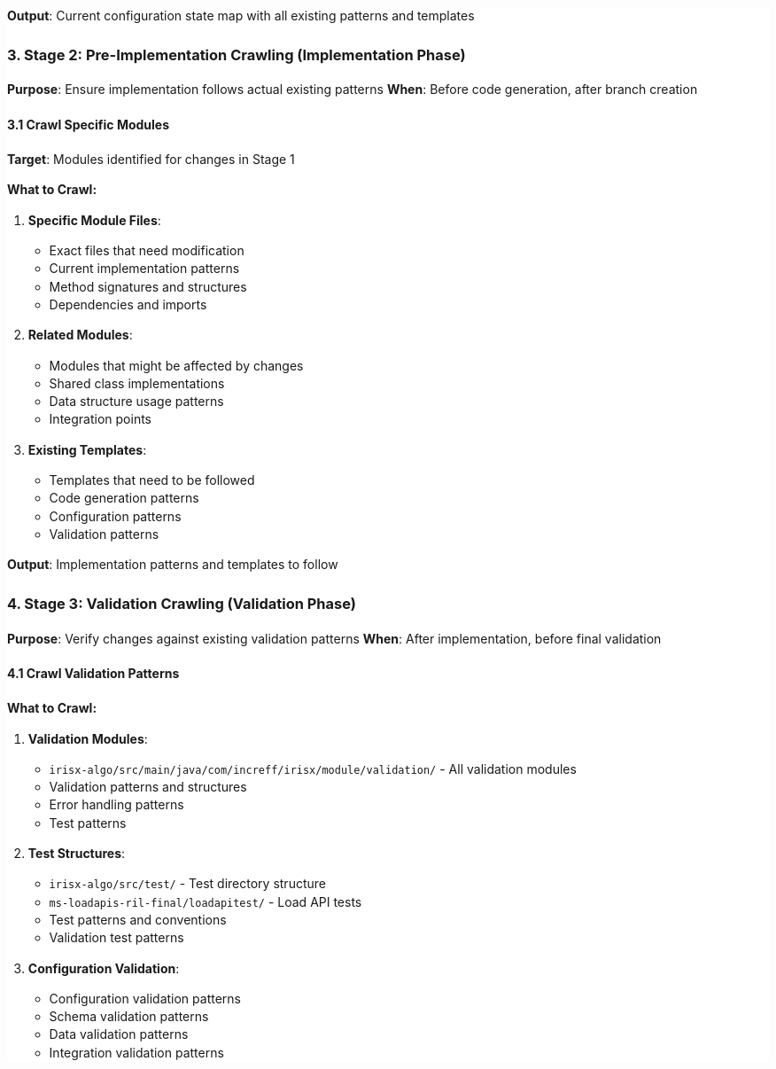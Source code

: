 **Output**: Current configuration state map with all existing patterns and templates

### 3. Stage 2: Pre-Implementation Crawling (Implementation Phase)

**Purpose**: Ensure implementation follows actual existing patterns
**When**: Before code generation, after branch creation

#### 3.1 Crawl Specific Modules

**Target**: Modules identified for changes in Stage 1

**What to Crawl:**

1. **Specific Module Files**:
   - Exact files that need modification
   - Current implementation patterns
   - Method signatures and structures
   - Dependencies and imports

2. **Related Modules**:
   - Modules that might be affected by changes
   - Shared class implementations
   - Data structure usage patterns
   - Integration points

3. **Existing Templates**:
   - Templates that need to be followed
   - Code generation patterns
   - Configuration patterns
   - Validation patterns

**Output**: Implementation patterns and templates to follow

### 4. Stage 3: Validation Crawling (Validation Phase)

**Purpose**: Verify changes against existing validation patterns
**When**: After implementation, before final validation

#### 4.1 Crawl Validation Patterns

**What to Crawl:**

1. **Validation Modules**:
   - `irisx-algo/src/main/java/com/increff/irisx/module/validation/` - All validation modules
   - Validation patterns and structures
   - Error handling patterns
   - Test patterns

2. **Test Structures**:
   - `irisx-algo/src/test/` - Test directory structure
   - `ms-loadapis-ril-final/loadapitest/` - Load API tests
   - Test patterns and conventions
   - Validation test patterns

3. **Configuration Validation**:
   - Configuration validation patterns
   - Schema validation patterns
   - Data validation patterns
   - Integration validation patterns
